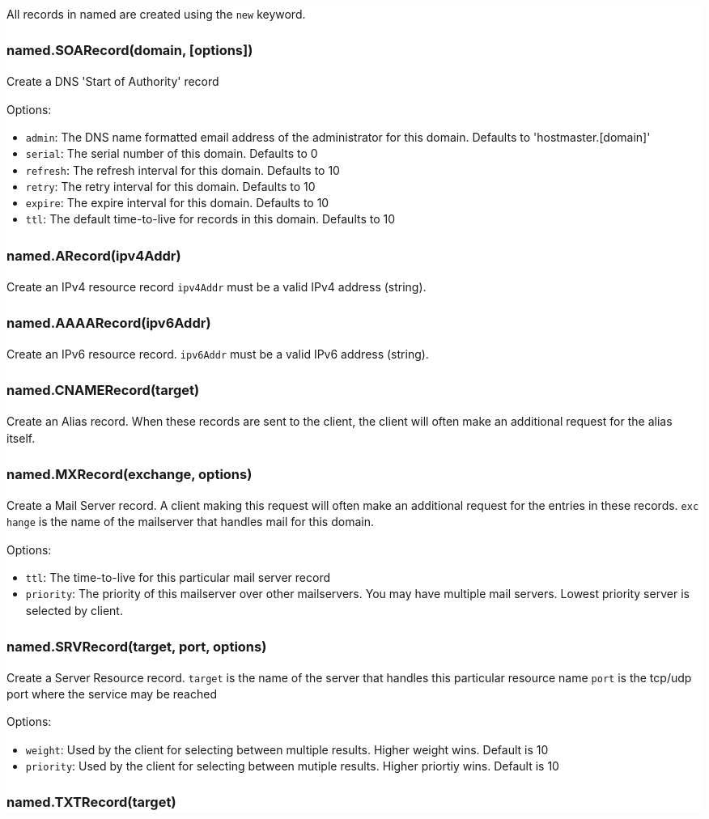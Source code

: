 All records in named are created using the `new` keyword.

### named.SOARecord(domain, [options])

Create a DNS 'Start of Authority' record

Options:

- `admin`: The DNS name formatted email address of the administrator for this
  domain. Defaults to 'hostmaster.[domain]'
- `serial`: The serial number of this domain. Defaults to 0
- `refresh`: The refresh interval for this domain. Defaults to 10
- `retry`: The retry interval for this domain. Defaults to 10
- `expire`: The expire interval for this domain. Defaults to 10
- `ttl`: The default time-to-live for records in this domain. Defaults to 10

### named.ARecord(ipv4Addr)

Create an IPv4 resource record
`ipv4Addr` must be a valid IPv4 address (string).

### named.AAAARecord(ipv6Addr)

Create an IPv6 resource record.
`ipv6Addr` must be a valid IPv6 address (string).

### named.CNAMERecord(target)

Create an Alias record. When these records are sent to the client, the client
will often make an additional request for the alias itself.

### named.MXRecord(exchange, options)

Create a Mail Server record. A client making this request will often make an
additional request for the entries in these records.
`exchange` is the name of the mailserver that handles mail for this domain.

Options:
- `ttl`: The time-to-live for this particular mail server record
- `priority`: The priority of this mailserver over other mailservers. You may
  have multiple mail servers. Lowest priority server is selected by client.

### named.SRVRecord(target, port, options)

Create a Server Resource record.
`target` is the name of the server that handles this particular resource name
`port` is the tcp/udp port where the service may be reached

Options:
- `weight`: Used by the client for selecting between multiple results. Higher
  weight wins. Default is 10
- `priority`: Used by the client for selecting between mutiple results. Higher
  priortiy wins. Default is 10
  
### named.TXTRecord(target)
